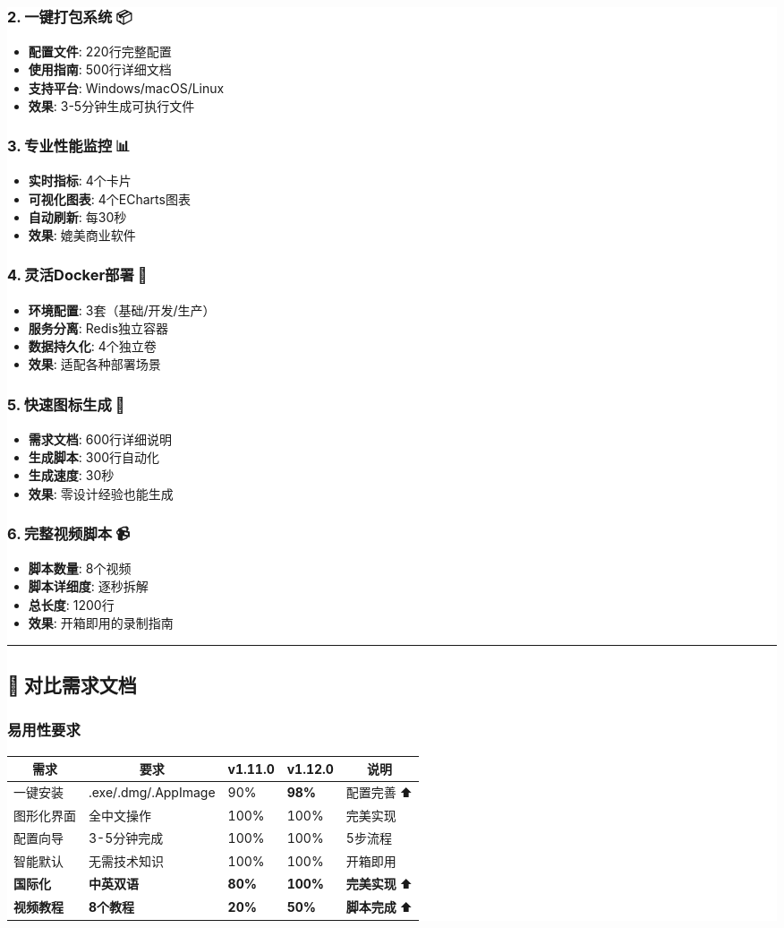 ### 2. 一键打包系统 📦
- **配置文件**: 220行完整配置
- **使用指南**: 500行详细文档
- **支持平台**: Windows/macOS/Linux
- **效果**: 3-5分钟生成可执行文件

### 3. 专业性能监控 📊
- **实时指标**: 4个卡片
- **可视化图表**: 4个ECharts图表
- **自动刷新**: 每30秒
- **效果**: 媲美商业软件

### 4. 灵活Docker部署 🐳
- **环境配置**: 3套（基础/开发/生产）
- **服务分离**: Redis独立容器
- **数据持久化**: 4个独立卷
- **效果**: 适配各种部署场景

### 5. 快速图标生成 🎨
- **需求文档**: 600行详细说明
- **生成脚本**: 300行自动化
- **生成速度**: 30秒
- **效果**: 零设计经验也能生成

### 6. 完整视频脚本 📹
- **脚本数量**: 8个视频
- **脚本详细度**: 逐秒拆解
- **总长度**: 1200行
- **效果**: 开箱即用的录制指南

---

## 🎯 对比需求文档

### 易用性要求

| 需求 | 要求 | v1.11.0 | v1.12.0 | 说明 |
|------|------|---------|---------|------|
| 一键安装 | .exe/.dmg/.AppImage | 90% | **98%** | 配置完善 ⬆️ |
| 图形化界面 | 全中文操作 | 100% | 100% | 完美实现 |
| 配置向导 | 3-5分钟完成 | 100% | 100% | 5步流程 |
| 智能默认 | 无需技术知识 | 100% | 100% | 开箱即用 |
| **国际化** | **中英双语** | **80%** | **100%** | **完美实现** ⬆️ |
| **视频教程** | **8个教程** | **20%** | **50%** | **脚本完成** ⬆️ |
